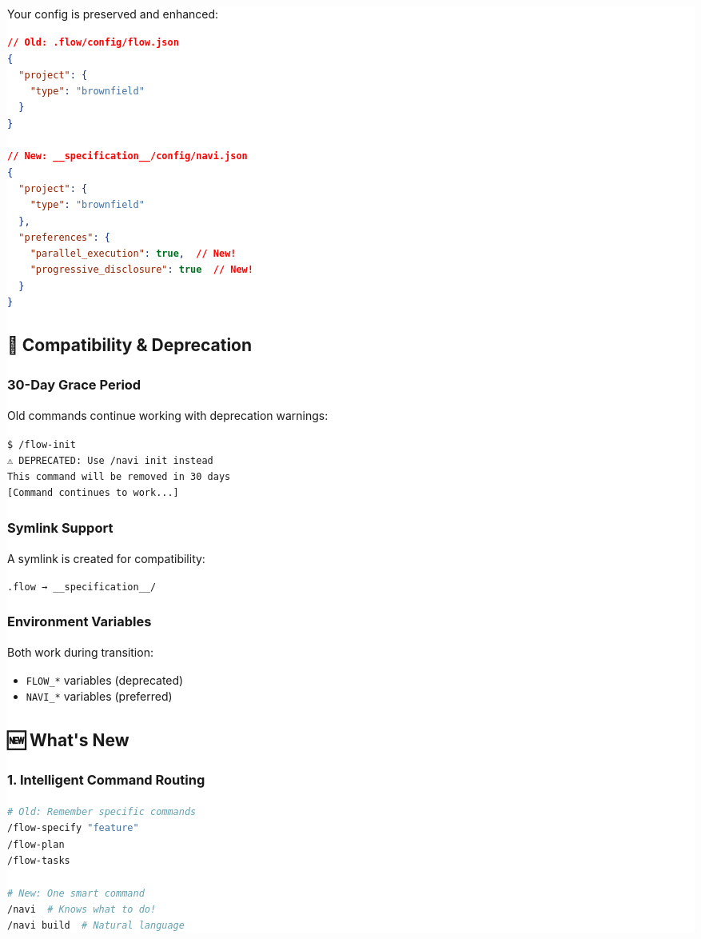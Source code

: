 Your config is preserved and enhanced:

```json
// Old: .flow/config/flow.json
{
  "project": {
    "type": "brownfield"
  }
}

// New: __specification__/config/navi.json
{
  "project": {
    "type": "brownfield"
  },
  "preferences": {
    "parallel_execution": true,  // New!
    "progressive_disclosure": true  // New!
  }
}
```

## 🔗 Compatibility & Deprecation

### 30-Day Grace Period

Old commands continue working with deprecation warnings:

```bash
$ /flow-init
⚠️ DEPRECATED: Use /navi init instead
This command will be removed in 30 days
[Command continues to work...]
```

### Symlink Support

A symlink is created for compatibility:
```bash
.flow → __specification__/
```

### Environment Variables

Both work during transition:
- `FLOW_*` variables (deprecated)
- `NAVI_*` variables (preferred)

## 🆕 What's New

### 1. Intelligent Command Routing

```bash
# Old: Remember specific commands
/flow-specify "feature"
/flow-plan
/flow-tasks

# New: One smart command
/navi  # Knows what to do!
/navi build  # Natural language
```
